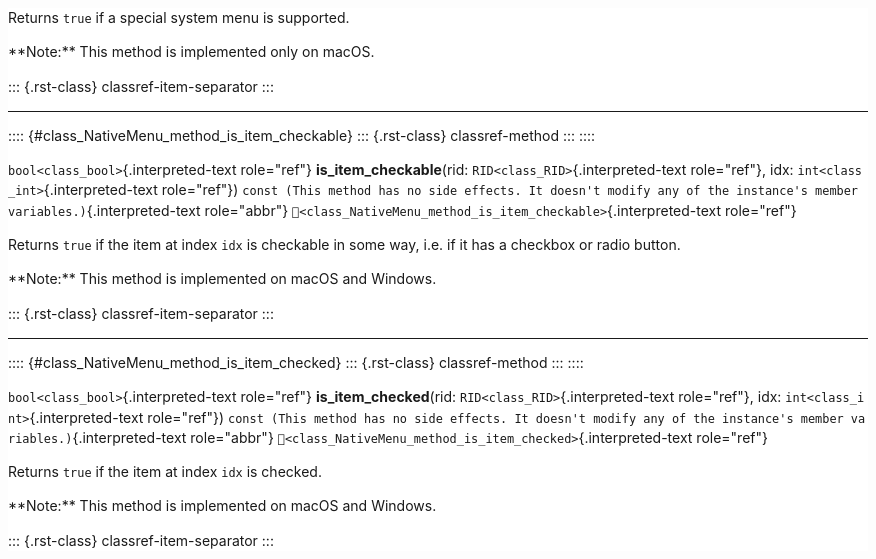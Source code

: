 Returns `true` if a special system menu is supported.

\*\*Note:\*\* This method is implemented only on macOS.

::: {.rst-class}
classref-item-separator
:::

------------------------------------------------------------------------

:::: {#class_NativeMenu_method_is_item_checkable}
::: {.rst-class}
classref-method
:::
::::

`bool<class_bool>`{.interpreted-text role="ref"}
**is_item_checkable**(rid: `RID<class_RID>`{.interpreted-text
role="ref"}, idx: `int<class_int>`{.interpreted-text role="ref"})
`const (This method has no side effects. It doesn't modify any of the instance's member variables.)`{.interpreted-text
role="abbr"}
`🔗<class_NativeMenu_method_is_item_checkable>`{.interpreted-text
role="ref"}

Returns `true` if the item at index `idx` is checkable in some way, i.e.
if it has a checkbox or radio button.

\*\*Note:\*\* This method is implemented on macOS and Windows.

::: {.rst-class}
classref-item-separator
:::

------------------------------------------------------------------------

:::: {#class_NativeMenu_method_is_item_checked}
::: {.rst-class}
classref-method
:::
::::

`bool<class_bool>`{.interpreted-text role="ref"}
**is_item_checked**(rid: `RID<class_RID>`{.interpreted-text role="ref"},
idx: `int<class_int>`{.interpreted-text role="ref"})
`const (This method has no side effects. It doesn't modify any of the instance's member variables.)`{.interpreted-text
role="abbr"}
`🔗<class_NativeMenu_method_is_item_checked>`{.interpreted-text
role="ref"}

Returns `true` if the item at index `idx` is checked.

\*\*Note:\*\* This method is implemented on macOS and Windows.

::: {.rst-class}
classref-item-separator
:::
